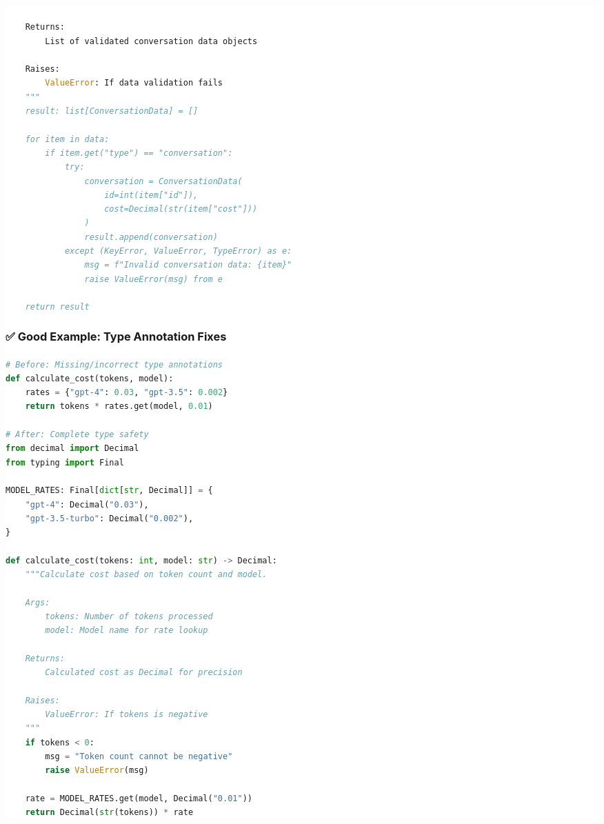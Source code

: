 ```python
        
    Returns:
        List of validated conversation data objects
        
    Raises:
        ValueError: If data validation fails
    """
    result: list[ConversationData] = []
    
    for item in data:
        if item.get("type") == "conversation":
            try:
                conversation = ConversationData(
                    id=int(item["id"]),
                    cost=Decimal(str(item["cost"]))
                )
                result.append(conversation)
            except (KeyError, ValueError, TypeError) as e:
                msg = f"Invalid conversation data: {item}"
                raise ValueError(msg) from e
    
    return result
```

### ✅ Good Example: Type Annotation Fixes
```python
# Before: Missing/incorrect type annotations
def calculate_cost(tokens, model):
    rates = {"gpt-4": 0.03, "gpt-3.5": 0.002}
    return tokens * rates.get(model, 0.01)

# After: Complete type safety
from decimal import Decimal
from typing import Final

MODEL_RATES: Final[dict[str, Decimal]] = {
    "gpt-4": Decimal("0.03"),
    "gpt-3.5-turbo": Decimal("0.002"),
}

def calculate_cost(tokens: int, model: str) -> Decimal:
    """Calculate cost based on token count and model.
    
    Args:
        tokens: Number of tokens processed
        model: Model name for rate lookup
        
    Returns:
        Calculated cost as Decimal for precision
        
    Raises:
        ValueError: If tokens is negative
    """
    if tokens < 0:
        msg = "Token count cannot be negative"
        raise ValueError(msg)
    
    rate = MODEL_RATES.get(model, Decimal("0.01"))
    return Decimal(str(tokens)) * rate
```
